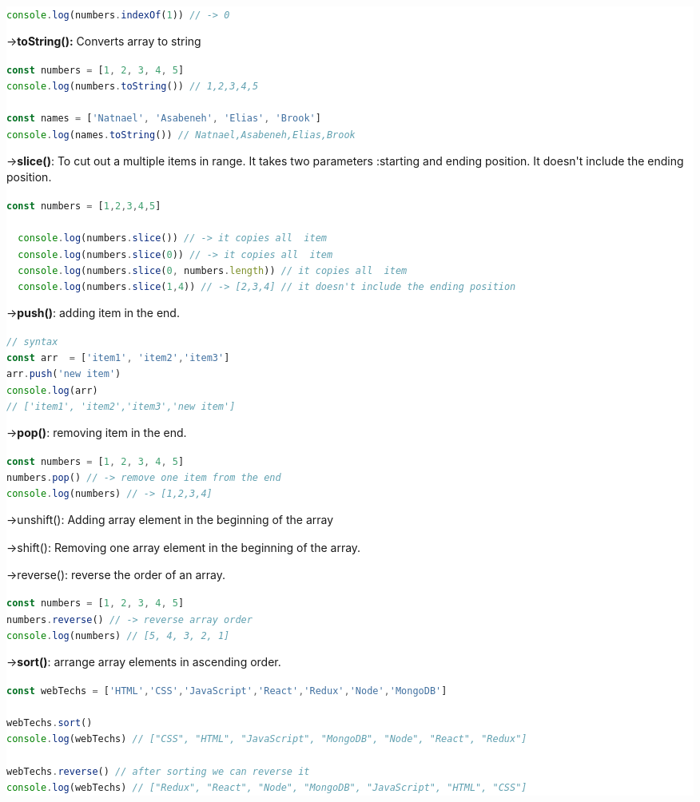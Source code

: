 ```jsx
console.log(numbers.indexOf(1)) // -> 0
```

→**toString():** Converts array to string

```jsx
const numbers = [1, 2, 3, 4, 5]
console.log(numbers.toString()) // 1,2,3,4,5

const names = ['Natnael', 'Asabeneh', 'Elias', 'Brook']
console.log(names.toString()) // Natnael,Asabeneh,Elias,Brook
```

→**slice()**: To cut out a multiple items in range. It takes two parameters :starting and ending position. It doesn't include the ending position.

```jsx
const numbers = [1,2,3,4,5]

  console.log(numbers.slice()) // -> it copies all  item
  console.log(numbers.slice(0)) // -> it copies all  item
  console.log(numbers.slice(0, numbers.length)) // it copies all  item
  console.log(numbers.slice(1,4)) // -> [2,3,4] // it doesn't include the ending position
```

→**push()**: adding item in the end. 

```jsx
// syntax
const arr  = ['item1', 'item2','item3']
arr.push('new item')
console.log(arr)
// ['item1', 'item2','item3','new item']
```

→**pop()**: removing item in the end.

```jsx
const numbers = [1, 2, 3, 4, 5]
numbers.pop() // -> remove one item from the end
console.log(numbers) // -> [1,2,3,4]
```

→unshift(): Adding array element in the beginning of the array

→shift(): Removing one array element in the beginning of the array.

→reverse(): reverse the order of an array.

```jsx
const numbers = [1, 2, 3, 4, 5]
numbers.reverse() // -> reverse array order
console.log(numbers) // [5, 4, 3, 2, 1]
```

→**sort()**: arrange array elements in ascending order. 

```jsx
const webTechs = ['HTML','CSS','JavaScript','React','Redux','Node','MongoDB']

webTechs.sort()
console.log(webTechs) // ["CSS", "HTML", "JavaScript", "MongoDB", "Node", "React", "Redux"]

webTechs.reverse() // after sorting we can reverse it
console.log(webTechs) // ["Redux", "React", "Node", "MongoDB", "JavaScript", "HTML", "CSS"]
```
